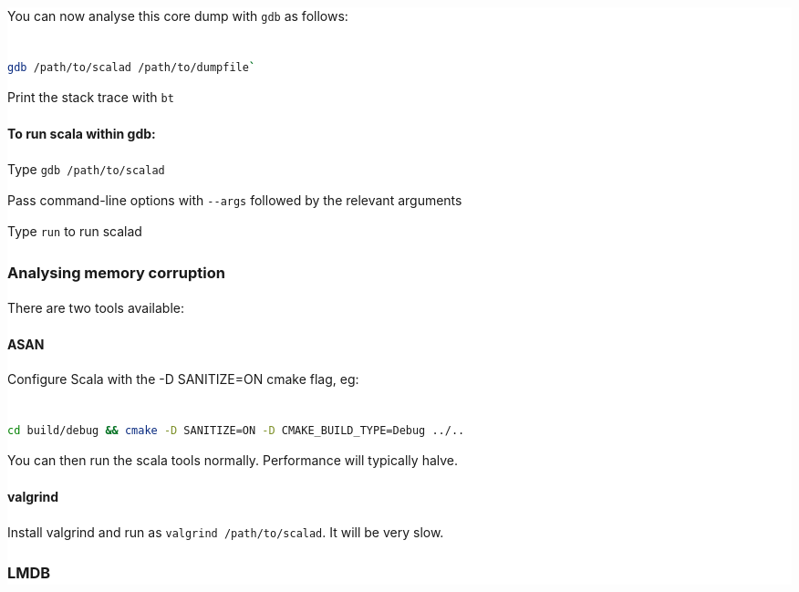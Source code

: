   

You can now analyse this core dump with `gdb` as follows:

  

```bash

gdb /path/to/scalad /path/to/dumpfile`

```

  

Print the stack trace with `bt`

  

#### To run scala within gdb:

  

Type `gdb /path/to/scalad`

  

Pass command-line options with `--args` followed by the relevant arguments

  

Type `run` to run scalad

  

### Analysing memory corruption

  

There are two tools available:

  

#### ASAN

  

Configure Scala with the -D SANITIZE=ON cmake flag, eg:

  

```bash

cd build/debug && cmake -D SANITIZE=ON -D CMAKE_BUILD_TYPE=Debug ../..

```

  

You can then run the scala tools normally. Performance will typically halve.

  

#### valgrind

  

Install valgrind and run as `valgrind /path/to/scalad`. It will be very slow.

  

### LMDB

